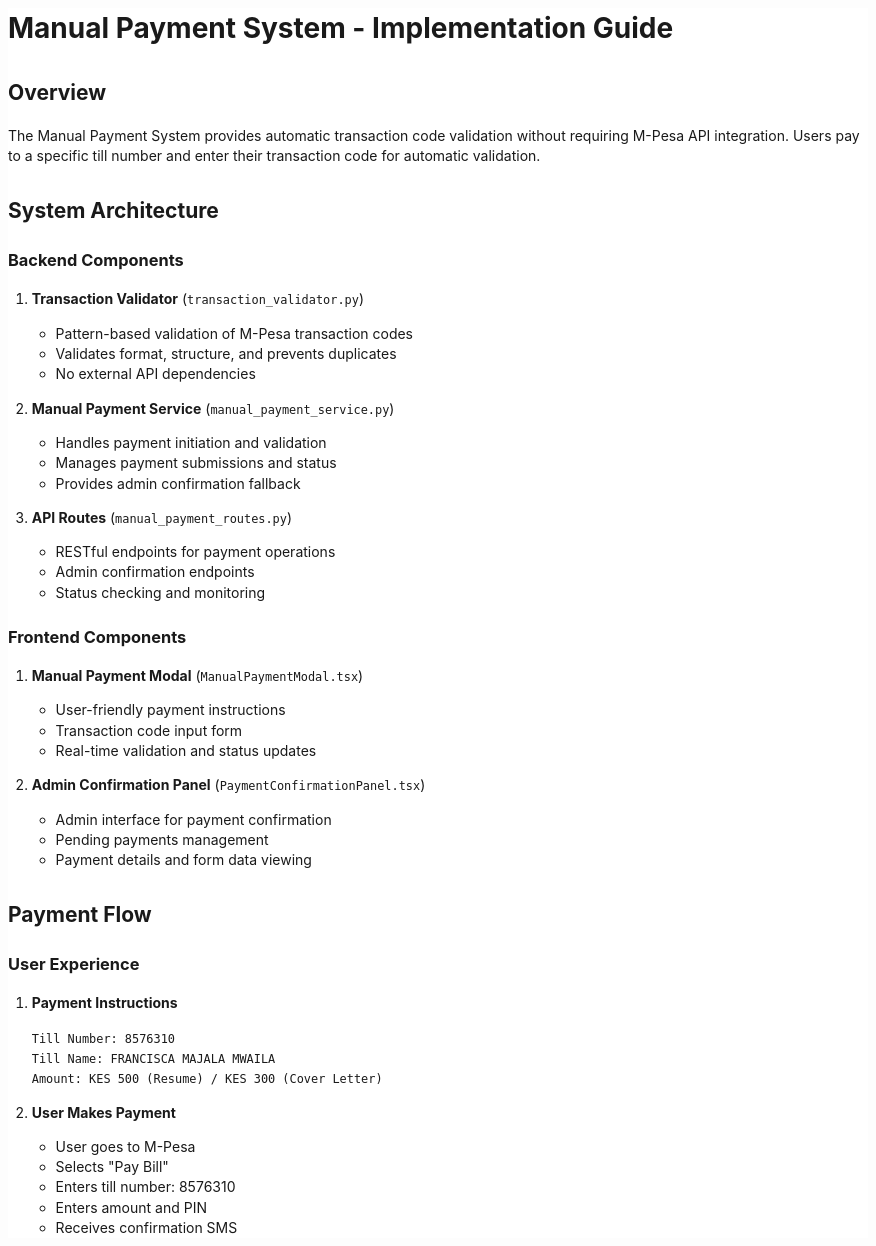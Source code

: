# Manual Payment System - Implementation Guide

## Overview

The Manual Payment System provides automatic transaction code validation without requiring M-Pesa API integration. Users pay to a specific till number and enter their transaction code for automatic validation.

## System Architecture

### Backend Components

1. **Transaction Validator** (`transaction_validator.py`)
   - Pattern-based validation of M-Pesa transaction codes
   - Validates format, structure, and prevents duplicates
   - No external API dependencies

2. **Manual Payment Service** (`manual_payment_service.py`)
   - Handles payment initiation and validation
   - Manages payment submissions and status
   - Provides admin confirmation fallback

3. **API Routes** (`manual_payment_routes.py`)
   - RESTful endpoints for payment operations
   - Admin confirmation endpoints
   - Status checking and monitoring

### Frontend Components

1. **Manual Payment Modal** (`ManualPaymentModal.tsx`)
   - User-friendly payment instructions
   - Transaction code input form
   - Real-time validation and status updates

2. **Admin Confirmation Panel** (`PaymentConfirmationPanel.tsx`)
   - Admin interface for payment confirmation
   - Pending payments management
   - Payment details and form data viewing

## Payment Flow

### User Experience

1. **Payment Instructions**
   ```
   Till Number: 8576310
   Till Name: FRANCISCA MAJALA MWAILA
   Amount: KES 500 (Resume) / KES 300 (Cover Letter)
   ```

2. **User Makes Payment**
   - User goes to M-Pesa
   - Selects "Pay Bill"
   - Enters till number: 8576310
   - Enters amount and PIN
   - Receives confirmation SMS
